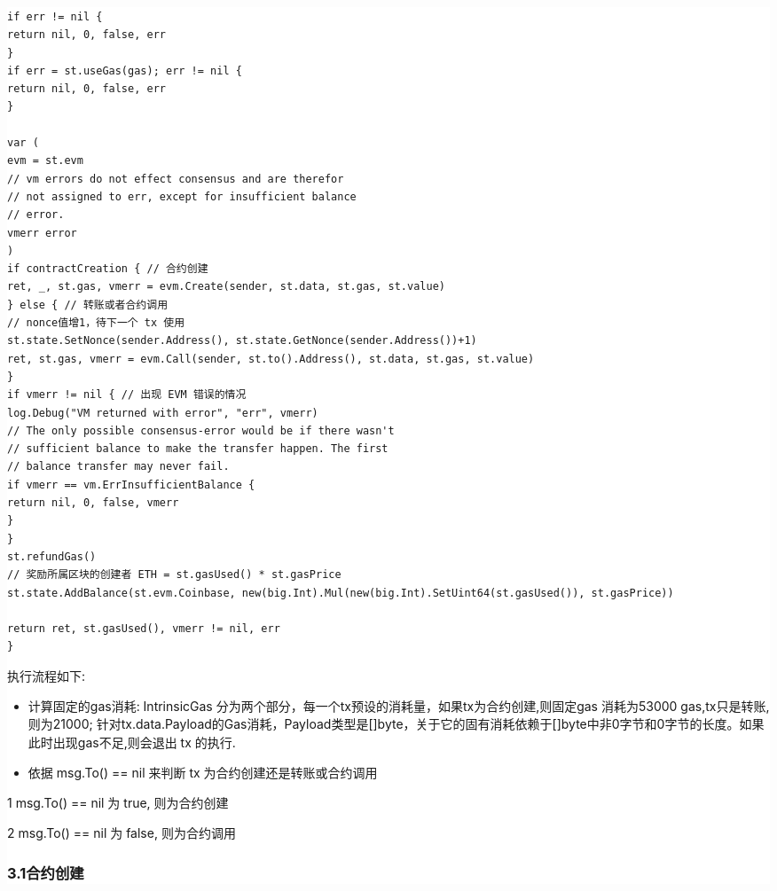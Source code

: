 ```
if err != nil {
return nil, 0, false, err
}
if err = st.useGas(gas); err != nil {
return nil, 0, false, err
}

var (
evm = st.evm
// vm errors do not effect consensus and are therefor
// not assigned to err, except for insufficient balance
// error.
vmerr error
)
if contractCreation { // 合约创建
ret, _, st.gas, vmerr = evm.Create(sender, st.data, st.gas, st.value)
} else { // 转账或者合约调用
// nonce值增1，待下一个 tx 使用
st.state.SetNonce(sender.Address(), st.state.GetNonce(sender.Address())+1)
ret, st.gas, vmerr = evm.Call(sender, st.to().Address(), st.data, st.gas, st.value)
}
if vmerr != nil { // 出现 EVM 错误的情况
log.Debug("VM returned with error", "err", vmerr)
// The only possible consensus-error would be if there wasn't
// sufficient balance to make the transfer happen. The first
// balance transfer may never fail.
if vmerr == vm.ErrInsufficientBalance {
return nil, 0, false, vmerr
}
}
st.refundGas()
// 奖励所属区块的创建者 ETH = st.gasUsed() * st.gasPrice
st.state.AddBalance(st.evm.Coinbase, new(big.Int).Mul(new(big.Int).SetUint64(st.gasUsed()), st.gasPrice))

return ret, st.gasUsed(), vmerr != nil, err
}
```
执行流程如下:

* 计算固定的gas消耗: IntrinsicGas
分为两个部分，每一个tx预设的消耗量，如果tx为合约创建,则固定gas 消耗为53000 gas,tx只是转账,则为21000; 针对tx.data.Payload的Gas消耗，Payload类型是[]byte，关于它的固有消耗依赖于[]byte中非0字节和0字节的长度。如果此时出现gas不足,则会退出 tx 的执行.

* 依据 msg.To() == nil 来判断 tx 为合约创建还是转账或合约调用

1 msg.To() == nil 为 true, 则为合约创建

2 msg.To() == nil 为 false, 则为合约调用


###  3.1合约创建

